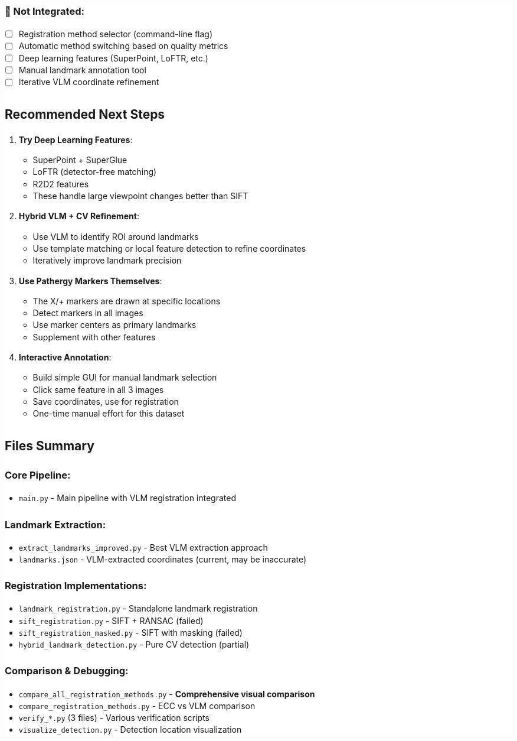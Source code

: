 ### 🔴 Not Integrated:
- [ ] Registration method selector (command-line flag)
- [ ] Automatic method switching based on quality metrics
- [ ] Deep learning features (SuperPoint, LoFTR, etc.)
- [ ] Manual landmark annotation tool
- [ ] Iterative VLM coordinate refinement

## Recommended Next Steps

1. **Try Deep Learning Features**:
   - SuperPoint + SuperGlue
   - LoFTR (detector-free matching)
   - R2D2 features
   - These handle large viewpoint changes better than SIFT

2. **Hybrid VLM + CV Refinement**:
   - Use VLM to identify ROI around landmarks
   - Use template matching or local feature detection to refine coordinates
   - Iteratively improve landmark precision

3. **Use Pathergy Markers Themselves**:
   - The X/+ markers are drawn at specific locations
   - Detect markers in all images
   - Use marker centers as primary landmarks
   - Supplement with other features

4. **Interactive Annotation**:
   - Build simple GUI for manual landmark selection
   - Click same feature in all 3 images
   - Save coordinates, use for registration
   - One-time manual effort for this dataset

## Files Summary

### Core Pipeline:
- `main.py` - Main pipeline with VLM registration integrated

### Landmark Extraction:
- `extract_landmarks_improved.py` - Best VLM extraction approach
- `landmarks.json` - VLM-extracted coordinates (current, may be inaccurate)

### Registration Implementations:
- `landmark_registration.py` - Standalone landmark registration
- `sift_registration.py` - SIFT + RANSAC (failed)
- `sift_registration_masked.py` - SIFT with masking (failed)
- `hybrid_landmark_detection.py` - Pure CV detection (partial)

### Comparison & Debugging:
- `compare_all_registration_methods.py` - **Comprehensive visual comparison**
- `compare_registration_methods.py` - ECC vs VLM comparison
- `verify_*.py` (3 files) - Various verification scripts
- `visualize_detection.py` - Detection location visualization
